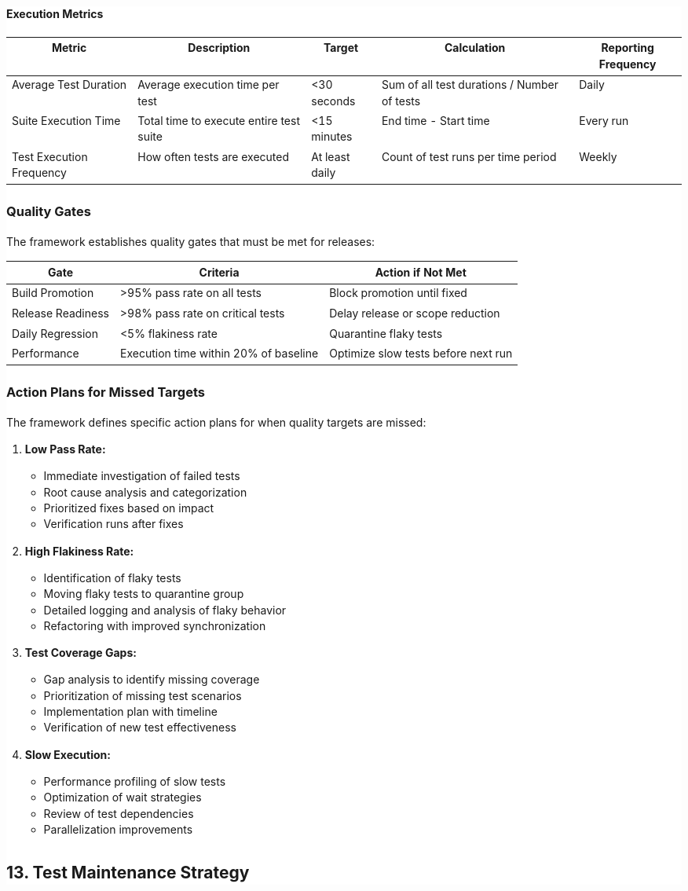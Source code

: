 #### Execution Metrics

| Metric | Description | Target | Calculation | Reporting Frequency |
|--------|-------------|--------|-------------|-------------------|
| Average Test Duration | Average execution time per test | <30 seconds | Sum of all test durations / Number of tests | Daily |
| Suite Execution Time | Total time to execute entire test suite | <15 minutes | End time - Start time | Every run |
| Test Execution Frequency | How often tests are executed | At least daily | Count of test runs per time period | Weekly |

### Quality Gates

The framework establishes quality gates that must be met for releases:

| Gate | Criteria | Action if Not Met |
|------|----------|------------------|
| Build Promotion | >95% pass rate on all tests | Block promotion until fixed |
| Release Readiness | >98% pass rate on critical tests | Delay release or scope reduction |
| Daily Regression | <5% flakiness rate | Quarantine flaky tests |
| Performance | Execution time within 20% of baseline | Optimize slow tests before next run |

### Action Plans for Missed Targets

The framework defines specific action plans for when quality targets are missed:

1. **Low Pass Rate:**
   - Immediate investigation of failed tests
   - Root cause analysis and categorization
   - Prioritized fixes based on impact
   - Verification runs after fixes

2. **High Flakiness Rate:**
   - Identification of flaky tests
   - Moving flaky tests to quarantine group
   - Detailed logging and analysis of flaky behavior
   - Refactoring with improved synchronization

3. **Test Coverage Gaps:**
   - Gap analysis to identify missing coverage
   - Prioritization of missing test scenarios
   - Implementation plan with timeline
   - Verification of new test effectiveness

4. **Slow Execution:**
   - Performance profiling of slow tests
   - Optimization of wait strategies
   - Review of test dependencies
   - Parallelization improvements

## 13. Test Maintenance Strategy

